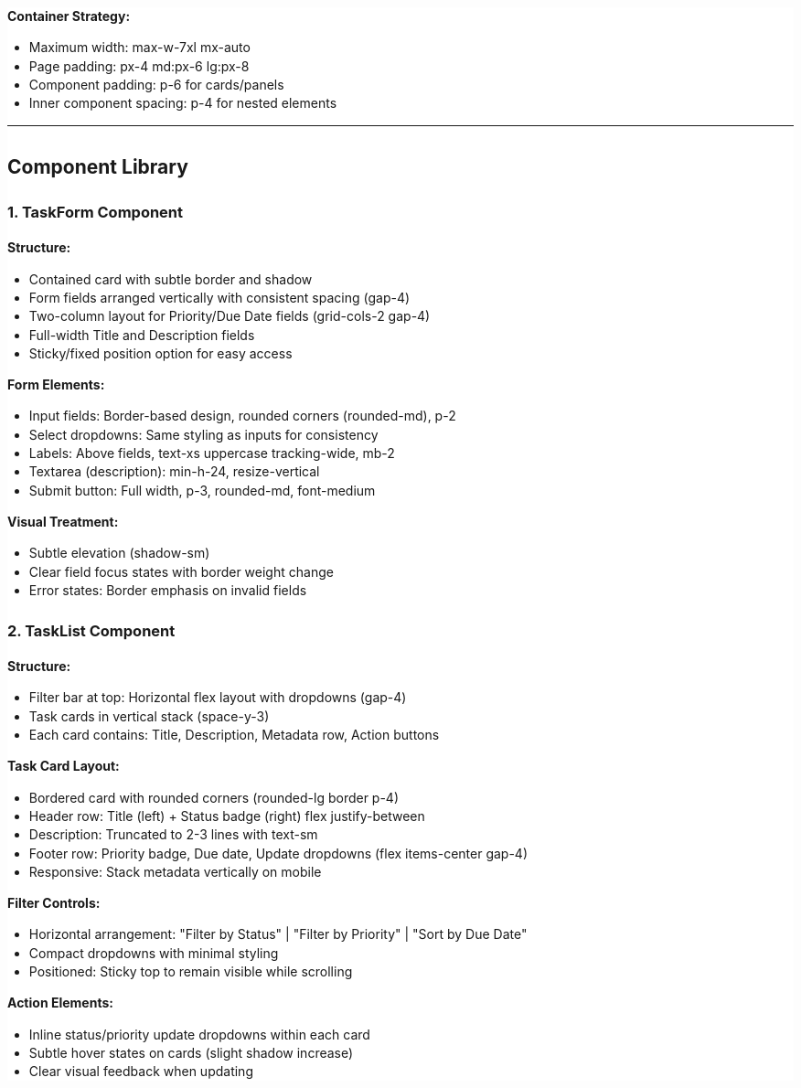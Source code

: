 **Container Strategy:**
- Maximum width: max-w-7xl mx-auto
- Page padding: px-4 md:px-6 lg:px-8
- Component padding: p-6 for cards/panels
- Inner component spacing: p-4 for nested elements

---

## Component Library

### 1. TaskForm Component
**Structure:**
- Contained card with subtle border and shadow
- Form fields arranged vertically with consistent spacing (gap-4)
- Two-column layout for Priority/Due Date fields (grid-cols-2 gap-4)
- Full-width Title and Description fields
- Sticky/fixed position option for easy access

**Form Elements:**
- Input fields: Border-based design, rounded corners (rounded-md), p-2
- Select dropdowns: Same styling as inputs for consistency
- Labels: Above fields, text-xs uppercase tracking-wide, mb-2
- Textarea (description): min-h-24, resize-vertical
- Submit button: Full width, p-3, rounded-md, font-medium

**Visual Treatment:**
- Subtle elevation (shadow-sm)
- Clear field focus states with border weight change
- Error states: Border emphasis on invalid fields

### 2. TaskList Component
**Structure:**
- Filter bar at top: Horizontal flex layout with dropdowns (gap-4)
- Task cards in vertical stack (space-y-3)
- Each card contains: Title, Description, Metadata row, Action buttons

**Task Card Layout:**
- Bordered card with rounded corners (rounded-lg border p-4)
- Header row: Title (left) + Status badge (right) flex justify-between
- Description: Truncated to 2-3 lines with text-sm
- Footer row: Priority badge, Due date, Update dropdowns (flex items-center gap-4)
- Responsive: Stack metadata vertically on mobile

**Filter Controls:**
- Horizontal arrangement: "Filter by Status" | "Filter by Priority" | "Sort by Due Date"
- Compact dropdowns with minimal styling
- Positioned: Sticky top to remain visible while scrolling

**Action Elements:**
- Inline status/priority update dropdowns within each card
- Subtle hover states on cards (slight shadow increase)
- Clear visual feedback when updating

